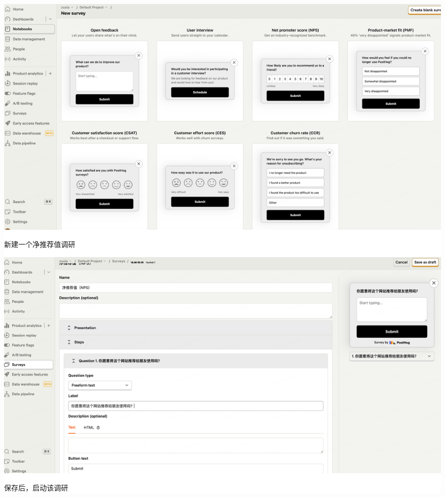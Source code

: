 ![](/assets//img/intro-product-os-posthog/survey-2.png)

新建一个净推荐值调研

![](/assets//img/intro-product-os-posthog/survey-3.png)

保存后，启动该调研
